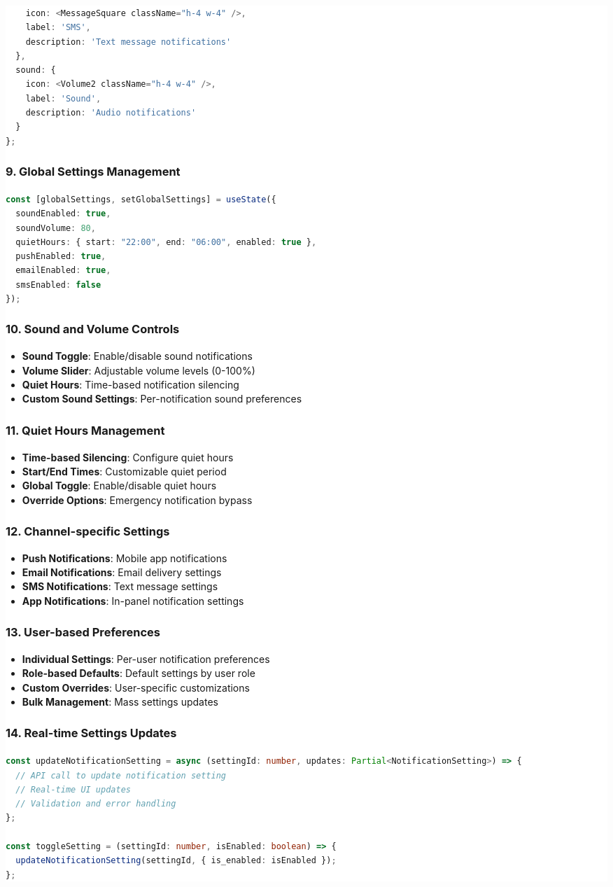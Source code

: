 ```typescript
    icon: <MessageSquare className="h-4 w-4" />,
    label: 'SMS',
    description: 'Text message notifications'
  },
  sound: {
    icon: <Volume2 className="h-4 w-4" />,
    label: 'Sound',
    description: 'Audio notifications'
  }
};
```

### 9. **Global Settings Management**
```typescript
const [globalSettings, setGlobalSettings] = useState({
  soundEnabled: true,
  soundVolume: 80,
  quietHours: { start: "22:00", end: "06:00", enabled: true },
  pushEnabled: true,
  emailEnabled: true,
  smsEnabled: false
});
```

### 10. **Sound and Volume Controls**
- **Sound Toggle**: Enable/disable sound notifications
- **Volume Slider**: Adjustable volume levels (0-100%)
- **Quiet Hours**: Time-based notification silencing
- **Custom Sound Settings**: Per-notification sound preferences

### 11. **Quiet Hours Management**
- **Time-based Silencing**: Configure quiet hours
- **Start/End Times**: Customizable quiet period
- **Global Toggle**: Enable/disable quiet hours
- **Override Options**: Emergency notification bypass

### 12. **Channel-specific Settings**
- **Push Notifications**: Mobile app notifications
- **Email Notifications**: Email delivery settings
- **SMS Notifications**: Text message settings
- **App Notifications**: In-panel notification settings

### 13. **User-based Preferences**
- **Individual Settings**: Per-user notification preferences
- **Role-based Defaults**: Default settings by user role
- **Custom Overrides**: User-specific customizations
- **Bulk Management**: Mass settings updates

### 14. **Real-time Settings Updates**
```typescript
const updateNotificationSetting = async (settingId: number, updates: Partial<NotificationSetting>) => {
  // API call to update notification setting
  // Real-time UI updates
  // Validation and error handling
};

const toggleSetting = (settingId: number, isEnabled: boolean) => {
  updateNotificationSetting(settingId, { is_enabled: isEnabled });
};
```
